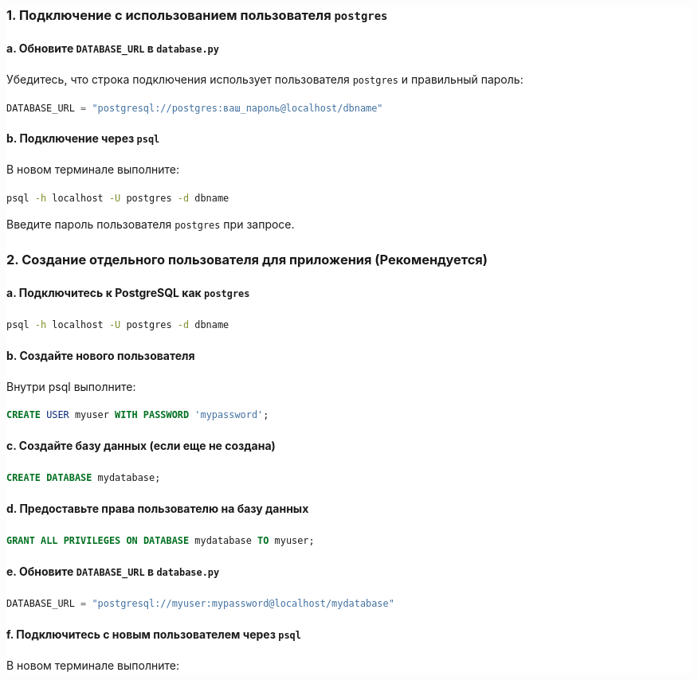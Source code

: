 ### 1. Подключение с использованием пользователя `postgres`

#### a. Обновите `DATABASE_URL` в `database.py`

Убедитесь, что строка подключения использует пользователя `postgres` и правильный пароль:

```python
DATABASE_URL = "postgresql://postgres:ваш_пароль@localhost/dbname"
```

#### b. Подключение через `psql`

В новом терминале выполните:

```bash
psql -h localhost -U postgres -d dbname
```

Введите пароль пользователя `postgres` при запросе.

### 2. Создание отдельного пользователя для приложения (Рекомендуется)

#### a. Подключитесь к PostgreSQL как `postgres`

```bash
psql -h localhost -U postgres -d dbname
```

#### b. Создайте нового пользователя

Внутри psql выполните:

```sql
CREATE USER myuser WITH PASSWORD 'mypassword';
```

#### c. Создайте базу данных (если еще не создана)

```sql
CREATE DATABASE mydatabase;
```

#### d. Предоставьте права пользователю на базу данных

```sql
GRANT ALL PRIVILEGES ON DATABASE mydatabase TO myuser;
```

#### e. Обновите `DATABASE_URL` в `database.py`

```python
DATABASE_URL = "postgresql://myuser:mypassword@localhost/mydatabase"
```

#### f. Подключитесь с новым пользователем через `psql`

В новом терминале выполните:
